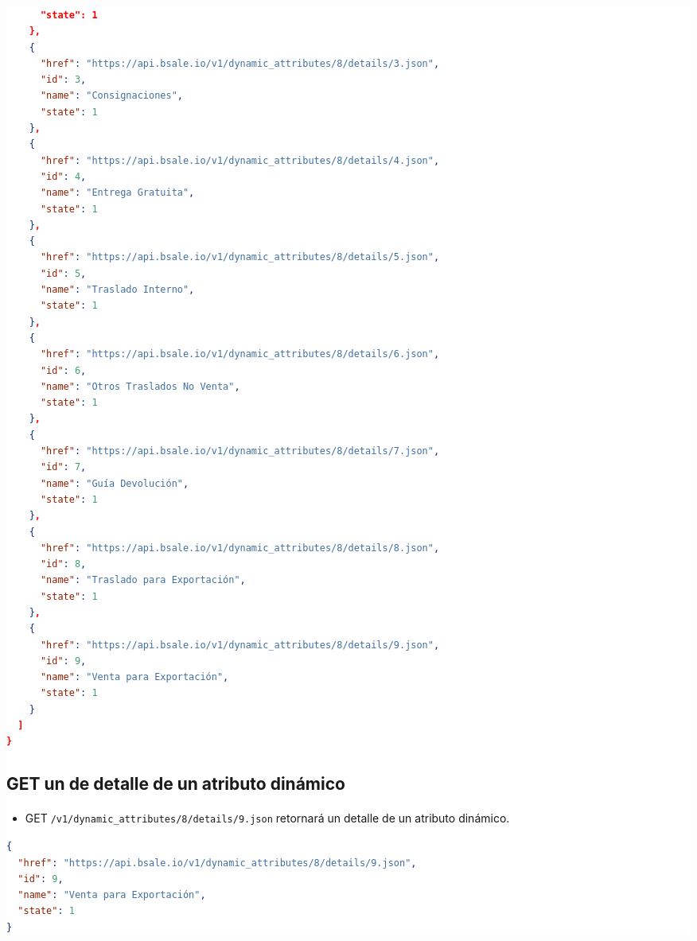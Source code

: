 ```json 
      "state": 1
    },
    {
      "href": "https://api.bsale.io/v1/dynamic_attributes/8/details/3.json",
      "id": 3,
      "name": "Consignaciones",
      "state": 1
    },
    {
      "href": "https://api.bsale.io/v1/dynamic_attributes/8/details/4.json",
      "id": 4,
      "name": "Entrega Gratuita",
      "state": 1
    },
    {
      "href": "https://api.bsale.io/v1/dynamic_attributes/8/details/5.json",
      "id": 5,
      "name": "Traslado Interno",
      "state": 1
    },
    {
      "href": "https://api.bsale.io/v1/dynamic_attributes/8/details/6.json",
      "id": 6,
      "name": "Otros Traslados No Venta",
      "state": 1
    },
    {
      "href": "https://api.bsale.io/v1/dynamic_attributes/8/details/7.json",
      "id": 7,
      "name": "Guía Devolución",
      "state": 1
    },
    {
      "href": "https://api.bsale.io/v1/dynamic_attributes/8/details/8.json",
      "id": 8,
      "name": "Traslado para Exportación",
      "state": 1
    },
    {
      "href": "https://api.bsale.io/v1/dynamic_attributes/8/details/9.json",
      "id": 9,
      "name": "Venta para Exportación",
      "state": 1
    }
  ]
}
```
## GET un de detalle de un atributo dinámico
- GET `/v1/dynamic_attributes/8/details/9.json` retornará un detalle de un atributo dinámico.

```json 
{
  "href": "https://api.bsale.io/v1/dynamic_attributes/8/details/9.json",
  "id": 9,
  "name": "Venta para Exportación",
  "state": 1
}
```
